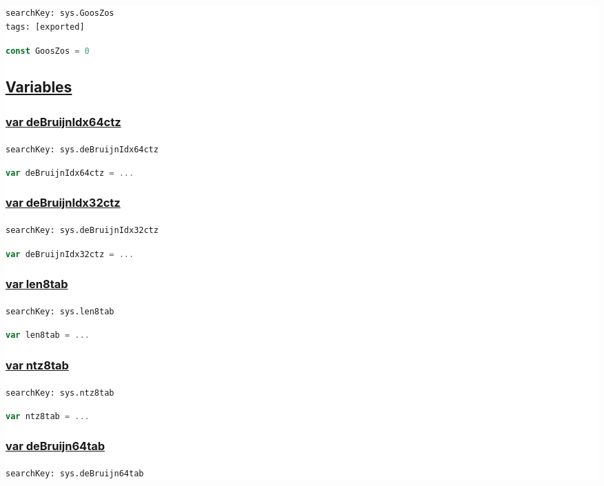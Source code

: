 ```
searchKey: sys.GoosZos
tags: [exported]
```

```Go
const GoosZos = 0
```

## <a id="var" href="#var">Variables</a>

### <a id="deBruijnIdx64ctz" href="#deBruijnIdx64ctz">var deBruijnIdx64ctz</a>

```
searchKey: sys.deBruijnIdx64ctz
```

```Go
var deBruijnIdx64ctz = ...
```

### <a id="deBruijnIdx32ctz" href="#deBruijnIdx32ctz">var deBruijnIdx32ctz</a>

```
searchKey: sys.deBruijnIdx32ctz
```

```Go
var deBruijnIdx32ctz = ...
```

### <a id="len8tab" href="#len8tab">var len8tab</a>

```
searchKey: sys.len8tab
```

```Go
var len8tab = ...
```

### <a id="ntz8tab" href="#ntz8tab">var ntz8tab</a>

```
searchKey: sys.ntz8tab
```

```Go
var ntz8tab = ...
```

### <a id="deBruijn64tab" href="#deBruijn64tab">var deBruijn64tab</a>

```
searchKey: sys.deBruijn64tab
```
